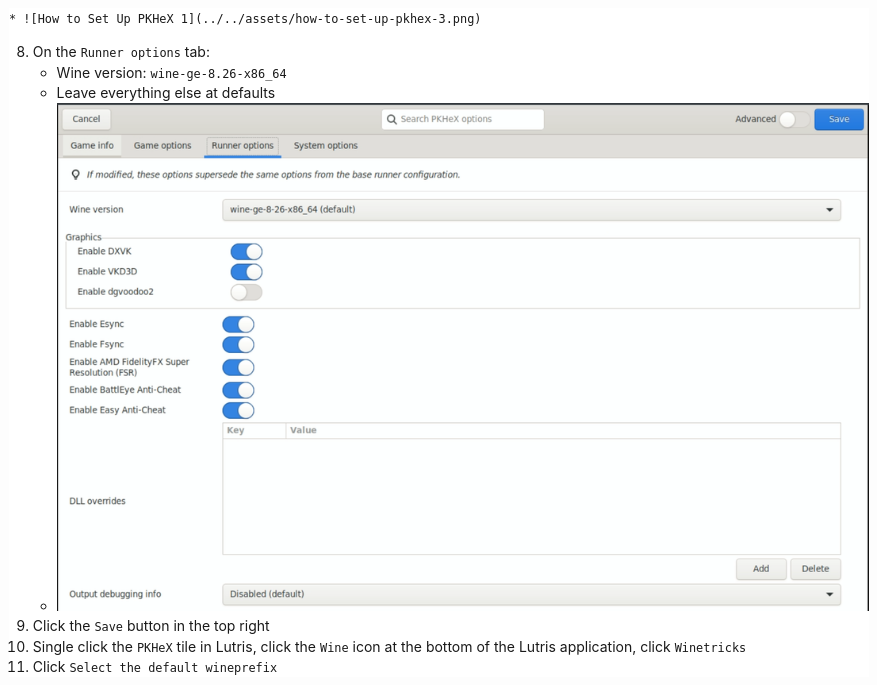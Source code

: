     * ![How to Set Up PKHeX 1](../../assets/how-to-set-up-pkhex-3.png)
8. On the `Runner options` tab:
    * Wine version: `wine-ge-8.26-x86_64`
    * Leave everything else at defaults
    * ![How to Set Up PKHeX 1](../../assets/how-to-set-up-pkhex-4.png)
9. Click the `Save` button in the top right
10. Single click the `PKHeX` tile in Lutris, click the `Wine` icon at the bottom of the Lutris application, click `Winetricks`
11. Click `Select the default wineprefix`